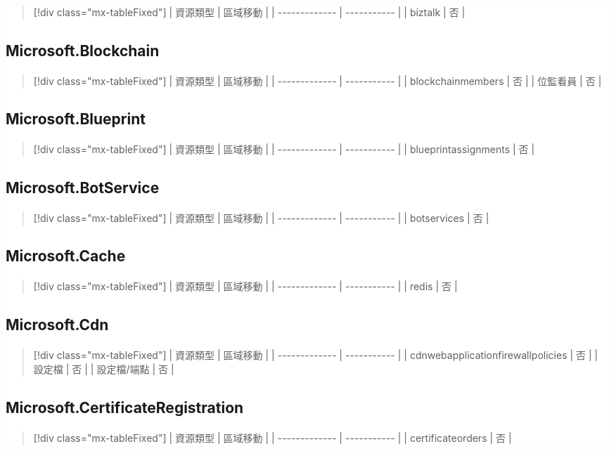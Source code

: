> [!div class="mx-tableFixed"]
> | 資源類型 | 區域移動 | 
> | ------------- | ----------- |
> | biztalk | 否 | 

## <a name="microsoftblockchain"></a>Microsoft.Blockchain

> [!div class="mx-tableFixed"]
> | 資源類型 | 區域移動 | 
> | ------------- | ----------- |
> | blockchainmembers | 否 |
> | 位監看員 | 否 | 

## <a name="microsoftblueprint"></a>Microsoft.Blueprint

> [!div class="mx-tableFixed"]
> | 資源類型 | 區域移動 | 
> | ------------- | ----------- |
> | blueprintassignments | 否 | 

## <a name="microsoftbotservice"></a>Microsoft.BotService

> [!div class="mx-tableFixed"]
> | 資源類型 | 區域移動 | 
> | ------------- | ----------- |
> | botservices | 否 | 

## <a name="microsoftcache"></a>Microsoft.Cache

> [!div class="mx-tableFixed"]
> | 資源類型 | 區域移動 | 
> | ------------- | ----------- |
> | redis | 否 | 


## <a name="microsoftcdn"></a>Microsoft.Cdn

> [!div class="mx-tableFixed"]
> | 資源類型 | 區域移動 | 
> | ------------- | ----------- |
> | cdnwebapplicationfirewallpolicies | 否 |
> | 設定檔 | 否 | 
> | 設定檔/端點 | 否 | 

## <a name="microsoftcertificateregistration"></a>Microsoft.CertificateRegistration

> [!div class="mx-tableFixed"]
> | 資源類型 | 區域移動 | 
> | ------------- | ----------- |
> | certificateorders | 否 | 
